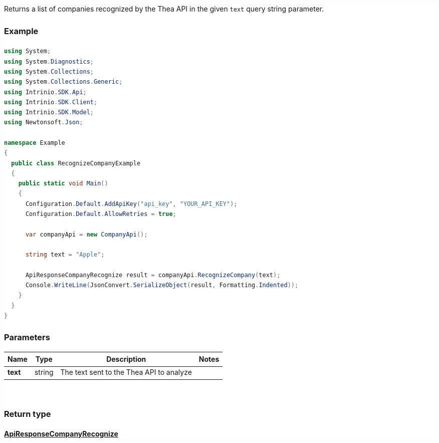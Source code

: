 Returns a list of companies recognized by the Thea API in the given `text` query string parameter.

[//]: # (END_OVERVIEW)

### Example

[//]: # (START_CODE_EXAMPLE)

```csharp
using System;
using System.Diagnostics;
using System.Collections;
using System.Collections.Generic;
using Intrinio.SDK.Api;
using Intrinio.SDK.Client;
using Intrinio.SDK.Model;
using Newtonsoft.Json;

namespace Example
{
  public class RecognizeCompanyExample
  {
    public static void Main()
    {
      Configuration.Default.AddApiKey("api_key", "YOUR_API_KEY");
      Configuration.Default.AllowRetries = true;
      
      var companyApi = new CompanyApi();
      
      string text = "Apple";
      
      ApiResponseCompanyRecognize result = companyApi.RecognizeCompany(text);
      Console.WriteLine(JsonConvert.SerializeObject(result, Formatting.Indented));
    }
  }
}
```

[//]: # (END_CODE_EXAMPLE)

### Parameters

[//]: # (START_PARAMETERS)


Name | Type | Description  | Notes
------------- | ------------- | ------------- | -------------
 **text** | string| The text sent to the Thea API to analyze |  &nbsp;
<br/>

[//]: # (END_PARAMETERS)

### Return type

[**ApiResponseCompanyRecognize**](ApiResponseCompanyRecognize.md)

[//]: # (END_OPERATION)


[//]: # (START_OPERATION)

[//]: # (CLASS:Intrinio.SDK.Api.CompanyApi)

[//]: # (METHOD:SearchCompanies)

[//]: # (RETURN_TYPE:Intrinio.SDK.Model.ApiResponseCompaniesSearch)

[//]: # (RETURN_TYPE_KIND:object)


[//]: # (METHOD:GetAllCompanies)
[//]: # (RETURN_TYPE:Intrinio.SDK.Model.ApiResponseCompanies)
[//]: # (RETURN_TYPE_DOC:ApiResponseCompanies.md)
[//]: # (OPERATION:GetAllCompanies_v2)
[//]: # (ENDPOINT:/companies)
[//]: # (DOCUMENT_LINK:CompanyApi.md#getallcompanies)
[//]: # (START_OVERVIEW)
[//]: # (METHOD:GetAllCompanyNews)
[//]: # (RETURN_TYPE:Intrinio.SDK.Model.ApiResponseNews)
[//]: # (RETURN_TYPE_DOC:ApiResponseNews.md)
[//]: # (OPERATION:GetAllCompanyNews_v2)
[//]: # (ENDPOINT:/companies/news)
[//]: # (DOCUMENT_LINK:CompanyApi.md#getallcompanynews)
[//]: # (START_OVERVIEW)
[//]: # (METHOD:GetCompany)
[//]: # (RETURN_TYPE:Intrinio.SDK.Model.Company)
[//]: # (RETURN_TYPE_DOC:Company.md)
[//]: # (OPERATION:GetCompany_v2)
[//]: # (ENDPOINT:/companies/{identifier})
[//]: # (DOCUMENT_LINK:CompanyApi.md#getcompany)
[//]: # (START_OVERVIEW)
[//]: # (METHOD:GetCompanyAnswers)
[//]: # (RETURN_TYPE:Intrinio.SDK.Model.ApiResponseCompanyAnswers)
[//]: # (RETURN_TYPE_DOC:ApiResponseCompanyAnswers.md)
[//]: # (OPERATION:GetCompanyAnswers_v2)
[//]: # (ENDPOINT:/companies/{identifier}/answers)
[//]: # (DOCUMENT_LINK:CompanyApi.md#getcompanyanswers)
[//]: # (START_OVERVIEW)
[//]: # (METHOD:GetCompanyDataPointNumber)
[//]: # (RETURN_TYPE:decimal?)
[//]: # (RETURN_TYPE_KIND:primitive)
[//]: # (RETURN_TYPE_DOC:)
[//]: # (OPERATION:GetCompanyDataPointNumber_v2)
[//]: # (ENDPOINT:/companies/{identifier}/data_point/{tag}/number)
[//]: # (DOCUMENT_LINK:CompanyApi.md#getcompanydatapointnumber)
[//]: # (START_OVERVIEW)
[//]: # (METHOD:GetCompanyDataPointText)
[//]: # (RETURN_TYPE:string)
[//]: # (RETURN_TYPE_KIND:primitive)
[//]: # (RETURN_TYPE_DOC:)
[//]: # (OPERATION:GetCompanyDataPointText_v2)
[//]: # (ENDPOINT:/companies/{identifier}/data_point/{tag}/text)
[//]: # (DOCUMENT_LINK:CompanyApi.md#getcompanydatapointtext)
[//]: # (START_OVERVIEW)
[//]: # (METHOD:GetCompanyFilings)
[//]: # (RETURN_TYPE:Intrinio.SDK.Model.ApiResponseCompanyFilings)
[//]: # (RETURN_TYPE_DOC:ApiResponseCompanyFilings.md)
[//]: # (OPERATION:GetCompanyFilings_v2)
[//]: # (ENDPOINT:/companies/{identifier}/filings)
[//]: # (DOCUMENT_LINK:CompanyApi.md#getcompanyfilings)
[//]: # (START_OVERVIEW)
[//]: # (METHOD:GetCompanyFundamentals)
[//]: # (RETURN_TYPE:Intrinio.SDK.Model.ApiResponseCompanyFundamentals)
[//]: # (RETURN_TYPE_DOC:ApiResponseCompanyFundamentals.md)
[//]: # (OPERATION:GetCompanyFundamentals_v2)
[//]: # (ENDPOINT:/companies/{identifier}/fundamentals)
[//]: # (DOCUMENT_LINK:CompanyApi.md#getcompanyfundamentals)
[//]: # (START_OVERVIEW)
[//]: # (METHOD:GetCompanyHistoricalData)
[//]: # (RETURN_TYPE:Intrinio.SDK.Model.ApiResponseCompanyHistoricalData)
[//]: # (RETURN_TYPE_DOC:ApiResponseCompanyHistoricalData.md)
[//]: # (OPERATION:GetCompanyHistoricalData_v2)
[//]: # (ENDPOINT:/companies/{identifier}/historical_data/{tag})
[//]: # (DOCUMENT_LINK:CompanyApi.md#getcompanyhistoricaldata)
[//]: # (START_OVERVIEW)
[//]: # (METHOD:GetCompanyIpos)
[//]: # (RETURN_TYPE:Intrinio.SDK.Model.ApiResponseInitialPublicOfferings)
[//]: # (RETURN_TYPE_DOC:ApiResponseInitialPublicOfferings.md)
[//]: # (OPERATION:GetCompanyIpos_v2)
[//]: # (ENDPOINT:/companies/ipos)
[//]: # (DOCUMENT_LINK:CompanyApi.md#getcompanyipos)
[//]: # (START_OVERVIEW)
[//]: # (METHOD:GetCompanyNews)
[//]: # (RETURN_TYPE:Intrinio.SDK.Model.ApiResponseCompanyNews)
[//]: # (RETURN_TYPE_DOC:ApiResponseCompanyNews.md)
[//]: # (OPERATION:GetCompanyNews_v2)
[//]: # (ENDPOINT:/companies/{identifier}/news)
[//]: # (DOCUMENT_LINK:CompanyApi.md#getcompanynews)
[//]: # (START_OVERVIEW)
[//]: # (METHOD:GetCompanySecurities)
[//]: # (RETURN_TYPE:Intrinio.SDK.Model.ApiResponseCompanySecurities)
[//]: # (RETURN_TYPE_DOC:ApiResponseCompanySecurities.md)
[//]: # (OPERATION:GetCompanySecurities_v2)
[//]: # (ENDPOINT:/companies/{identifier}/securities)
[//]: # (DOCUMENT_LINK:CompanyApi.md#getcompanysecurities)
[//]: # (START_OVERVIEW)
[//]: # (METHOD:InsiderTransactionFilingsByCompany)
[//]: # (RETURN_TYPE:Intrinio.SDK.Model.ApiResponseInsiderTransactionFilings)
[//]: # (RETURN_TYPE_DOC:ApiResponseInsiderTransactionFilings.md)
[//]: # (OPERATION:InsiderTransactionFilingsByCompany_v2)
[//]: # (ENDPOINT:/companies/{identifier}/insider_transaction_filings)
[//]: # (DOCUMENT_LINK:CompanyApi.md#insidertransactionfilingsbycompany)
[//]: # (START_OVERVIEW)
[//]: # (METHOD:LatestInsiderTransactionFilingByCompany)
[//]: # (RETURN_TYPE:Intrinio.SDK.Model.InsiderTransactionFiling)
[//]: # (RETURN_TYPE_DOC:InsiderTransactionFiling.md)
[//]: # (OPERATION:LatestInsiderTransactionFilingByCompany_v2)
[//]: # (ENDPOINT:/companies/{identifier}/insider_transaction_filings/latest)
[//]: # (DOCUMENT_LINK:CompanyApi.md#latestinsidertransactionfilingbycompany)
[//]: # (START_OVERVIEW)
[//]: # (METHOD:LookupCompanyFundamental)
[//]: # (RETURN_TYPE:Intrinio.SDK.Model.Fundamental)
[//]: # (RETURN_TYPE_DOC:Fundamental.md)
[//]: # (OPERATION:LookupCompanyFundamental_v2)
[//]: # (ENDPOINT:/companies/{identifier}/fundamentals/lookup/{statement_code}/{fiscal_year}/{fiscal_period})
[//]: # (DOCUMENT_LINK:CompanyApi.md#lookupcompanyfundamental)
[//]: # (START_OVERVIEW)
[//]: # (METHOD:RecognizeCompany)
[//]: # (RETURN_TYPE:Intrinio.SDK.Model.ApiResponseCompanyRecognize)
[//]: # (RETURN_TYPE_DOC:ApiResponseCompanyRecognize.md)
[//]: # (OPERATION:RecognizeCompany_v2)
[//]: # (ENDPOINT:/companies/recognize)
[//]: # (DOCUMENT_LINK:CompanyApi.md#recognizecompany)
[//]: # (START_OVERVIEW)
[//]: # (RETURN_TYPE_DOC:ApiResponseCompaniesSearch.md)
[//]: # (OPERATION:SearchCompanies_v2)
[//]: # (ENDPOINT:/companies/search)
[//]: # (DOCUMENT_LINK:CompanyApi.md#searchcompanies)
[//]: # (START_OVERVIEW)
[//]: # (METHOD:SharesOutstandingByCompany)
[//]: # (RETURN_TYPE:Intrinio.SDK.Model.ApiResponseCompanySharesOutstanding)
[//]: # (RETURN_TYPE_DOC:ApiResponseCompanySharesOutstanding.md)
[//]: # (OPERATION:SharesOutstandingByCompany_v2)
[//]: # (ENDPOINT:/companies/{identifier}/shares_outstanding)
[//]: # (DOCUMENT_LINK:CompanyApi.md#sharesoutstandingbycompany)
[//]: # (START_OVERVIEW)